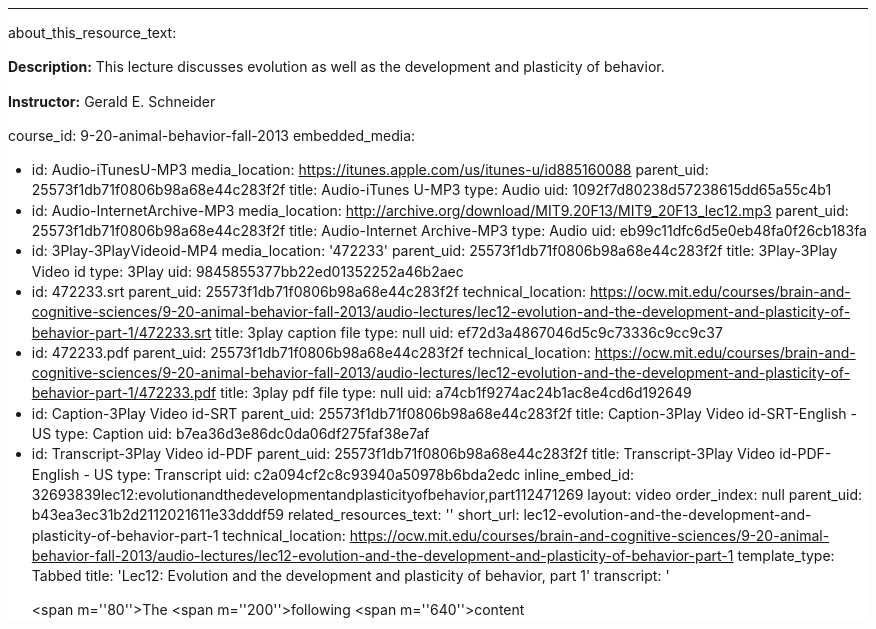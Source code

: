 ---
about_this_resource_text: <p><strong>Description:</strong> This lecture discusses
  evolution as well as the development and plasticity of behavior.</p> <p><strong>Instructor:</strong>
  Gerald E. Schneider</p>
course_id: 9-20-animal-behavior-fall-2013
embedded_media:
- id: Audio-iTunesU-MP3
  media_location: https://itunes.apple.com/us/itunes-u/id885160088
  parent_uid: 25573f1db71f0806b98a68e44c283f2f
  title: Audio-iTunes U-MP3
  type: Audio
  uid: 1092f7d80238d57238615dd65a55c4b1
- id: Audio-InternetArchive-MP3
  media_location: http://archive.org/download/MIT9.20F13/MIT9_20F13_lec12.mp3
  parent_uid: 25573f1db71f0806b98a68e44c283f2f
  title: Audio-Internet Archive-MP3
  type: Audio
  uid: eb99c11dfc6d5e0eb48fa0f26cb183fa
- id: 3Play-3PlayVideoid-MP4
  media_location: '472233'
  parent_uid: 25573f1db71f0806b98a68e44c283f2f
  title: 3Play-3Play Video id
  type: 3Play
  uid: 9845855377bb22ed01352252a46b2aec
- id: 472233.srt
  parent_uid: 25573f1db71f0806b98a68e44c283f2f
  technical_location: https://ocw.mit.edu/courses/brain-and-cognitive-sciences/9-20-animal-behavior-fall-2013/audio-lectures/lec12-evolution-and-the-development-and-plasticity-of-behavior-part-1/472233.srt
  title: 3play caption file
  type: null
  uid: ef72d3a4867046d5c9c73336c9cc9c37
- id: 472233.pdf
  parent_uid: 25573f1db71f0806b98a68e44c283f2f
  technical_location: https://ocw.mit.edu/courses/brain-and-cognitive-sciences/9-20-animal-behavior-fall-2013/audio-lectures/lec12-evolution-and-the-development-and-plasticity-of-behavior-part-1/472233.pdf
  title: 3play pdf file
  type: null
  uid: a74cb1f9274ac24b1ac8e4cd6d192649
- id: Caption-3Play Video id-SRT
  parent_uid: 25573f1db71f0806b98a68e44c283f2f
  title: Caption-3Play Video id-SRT-English - US
  type: Caption
  uid: b7ea36d3e86dc0da06df275faf38e7af
- id: Transcript-3Play Video id-PDF
  parent_uid: 25573f1db71f0806b98a68e44c283f2f
  title: Transcript-3Play Video id-PDF-English - US
  type: Transcript
  uid: c2a094cf2c8c93940a50978b6bda2edc
inline_embed_id: 32693839lec12:evolutionandthedevelopmentandplasticityofbehavior,part112471269
layout: video
order_index: null
parent_uid: b43ea3ec31b2d2112021611e33dddf59
related_resources_text: ''
short_url: lec12-evolution-and-the-development-and-plasticity-of-behavior-part-1
technical_location: https://ocw.mit.edu/courses/brain-and-cognitive-sciences/9-20-animal-behavior-fall-2013/audio-lectures/lec12-evolution-and-the-development-and-plasticity-of-behavior-part-1
template_type: Tabbed
title: 'Lec12: Evolution and the development and plasticity of behavior, part 1'
transcript: '<p><span m=''80''>The</span> <span m=''200''>following</span> <span m=''640''>content</span>